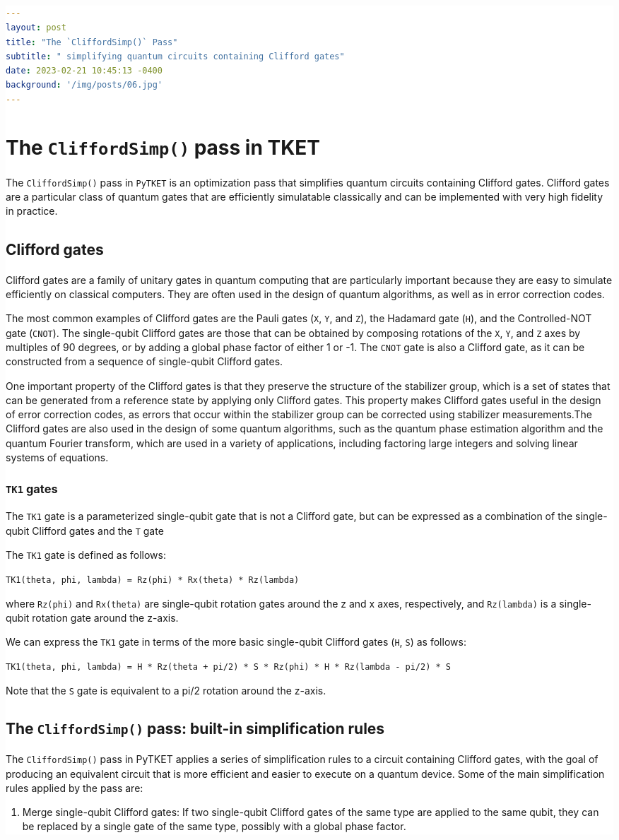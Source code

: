 ```yaml
---
layout: post
title: "The `CliffordSimp()` Pass"
subtitle: " simplifying quantum circuits containing Clifford gates"
date: 2023-02-21 10:45:13 -0400
background: '/img/posts/06.jpg'
---
```



# The `CliffordSimp()` pass in TKET

The `CliffordSimp()` pass in `PyTKET` is an optimization pass that simplifies quantum circuits containing Clifford gates. Clifford gates are a particular class of quantum gates that are efficiently simulatable classically and can be implemented with very high fidelity in practice.


## Clifford gates

Clifford gates are a family of unitary gates in quantum computing that are particularly important because they are easy to simulate efficiently on classical computers. They are often used in the design of quantum algorithms, as well as in error correction codes.

The most common examples of Clifford gates are the Pauli gates (`X`, `Y`, and `Z`), the Hadamard gate (`H`), and the Controlled-NOT gate (`CNOT`). The single-qubit Clifford gates are those that can be obtained by composing rotations of the `X`, `Y`, and `Z` axes by multiples of 90 degrees, or by adding a global phase factor of either 1 or -1. The `CNOT` gate is also a Clifford gate, as it can be constructed from a sequence of single-qubit Clifford gates.

One important property of the Clifford gates is that they preserve the structure of the stabilizer group, which is a set of states that can be generated from a reference state by applying only Clifford gates. This property makes Clifford gates useful in the design of error correction codes, as errors that occur within the stabilizer group can be corrected using stabilizer measurements.The Clifford gates are also used in the design of some quantum algorithms, such as the quantum phase estimation algorithm and the quantum Fourier transform, which are used in a variety of applications, including factoring large integers and solving linear systems of equations.

### `TK1` gates

The `TK1` gate is a parameterized single-qubit gate that is not a Clifford gate, but can be expressed as a combination of the single-qubit Clifford gates and the `T` gate

The `TK1` gate is defined as follows:

```TK1(theta, phi, lambda) = Rz(phi) * Rx(theta) * Rz(lambda)```

where `Rz(phi)` and `Rx(theta)` are single-qubit rotation gates around the z and x axes, respectively, and `Rz(lambda)` is a single-qubit rotation gate around the z-axis.

We can express the `TK1` gate in terms of the more basic single-qubit Clifford gates (`H`, `S`) as follows:

```TK1(theta, phi, lambda) = H * Rz(theta + pi/2) * S * Rz(phi) * H * Rz(lambda - pi/2) * S```

Note that the `S` gate is equivalent to a pi/2 rotation around the z-axis.

## The `CliffordSimp()` pass: built-in simplification rules

The `CliffordSimp()` pass in PyTKET applies a series of simplification rules to a circuit containing Clifford gates, with the goal of producing an equivalent circuit that is more efficient and easier to execute on a quantum device. Some of the main simplification rules applied by the pass are:

1. Merge single-qubit Clifford gates: If two single-qubit Clifford gates of the same type are applied to the same qubit, they can be replaced by a single gate of the same type, possibly with a global phase factor.
```